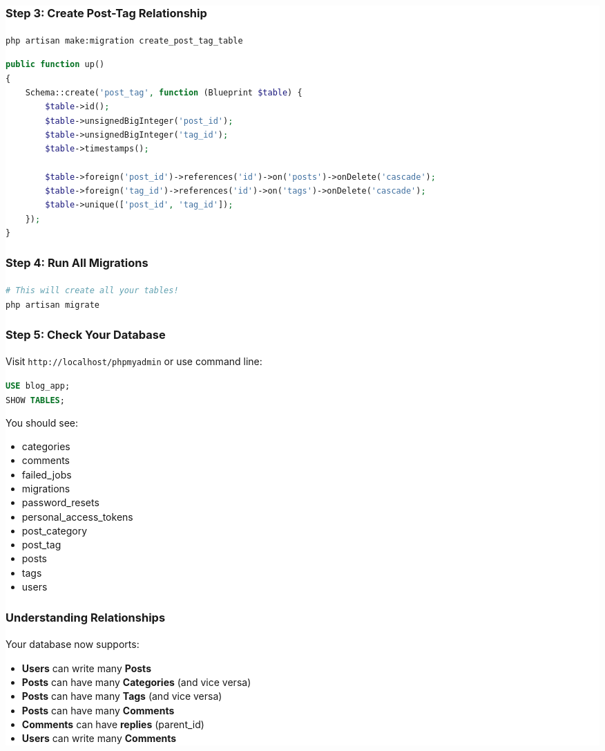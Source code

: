 ### Step 3: Create Post-Tag Relationship

```bash
php artisan make:migration create_post_tag_table
```

```php
public function up()
{
    Schema::create('post_tag', function (Blueprint $table) {
        $table->id();
        $table->unsignedBigInteger('post_id');
        $table->unsignedBigInteger('tag_id');
        $table->timestamps();
        
        $table->foreign('post_id')->references('id')->on('posts')->onDelete('cascade');
        $table->foreign('tag_id')->references('id')->on('tags')->onDelete('cascade');
        $table->unique(['post_id', 'tag_id']);
    });
}
```

### Step 4: Run All Migrations

```bash
# This will create all your tables!
php artisan migrate
```

### Step 5: Check Your Database

Visit `http://localhost/phpmyadmin` or use command line:

```sql
USE blog_app;
SHOW TABLES;
```

You should see:
- categories
- comments  
- failed_jobs
- migrations
- password_resets
- personal_access_tokens
- post_category
- post_tag
- posts
- tags
- users

### Understanding Relationships

Your database now supports:
- **Users** can write many **Posts**
- **Posts** can have many **Categories** (and vice versa)
- **Posts** can have many **Tags** (and vice versa)
- **Posts** can have many **Comments**
- **Comments** can have **replies** (parent_id)
- **Users** can write many **Comments**
